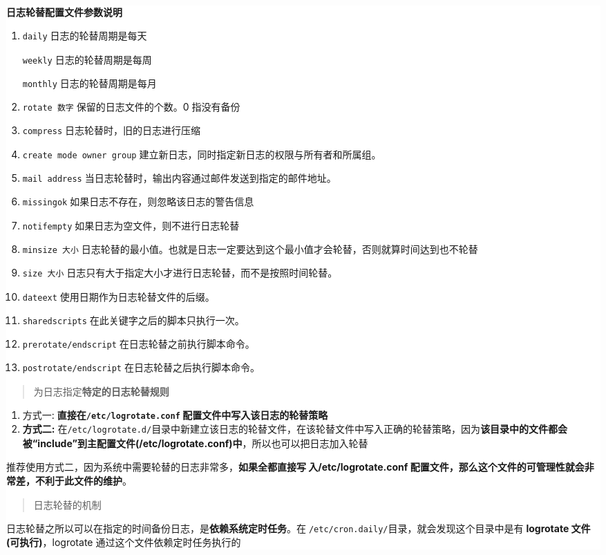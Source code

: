 **日志轮替配置文件参数说明**

1. `daily` 日志的轮替周期是每天

   `weekly` 日志的轮替周期是每周

   `monthly` 日志的轮替周期是每月

2. `rotate 数字`   保留的日志文件的个数。0 指没有备份

3. `compress` 日志轮替时，旧的日志进行压缩

4. `create mode owner group` 建立新日志，同时指定新日志的权限与所有者和所属组。

5. `mail address` 当日志轮替时，输出内容通过邮件发送到指定的邮件地址。

6. `missingok` 如果日志不存在，则忽略该日志的警告信息

7. `notifempty` 如果日志为空文件，则不进行日志轮替

8. `minsize 大小` 日志轮替的最小值。也就是日志一定要达到这个最小值才会轮替，否则就算时间达到也不轮替

9. `size 大小` 日志只有大于指定大小才进行日志轮替，而不是按照时间轮替。

10. `dateext` 使用日期作为日志轮替文件的后缀。

11. `sharedscripts` 在此关键字之后的脚本只执行一次。

12. `prerotate/endscript`  在日志轮替之前执行脚本命令。

13. `postrotate/endscript` 在日志轮替之后执行脚本命令。



> 为日志指定**特定的日志轮替规则**

1. 方式一:   **直接在`/etc/logrotate.conf` 配置文件中写入该日志的轮替策略**
2. **方式二:** 在`/etc/logrotate.d/`目录中新建立该日志的轮替文件，在该轮替文件中写入正确的轮替策略，因为**该目录中的文件都会被“include”到主配置文件(/etc/logrotate.conf)中**，所以也可以把日志加入轮替

推荐使用方式二，因为系统中需要轮替的日志非常多，**如果全都直接写 入/etc/logrotate.conf 配置文件，那么这个文件的可管理性就会非常差，不利于此文件的维护**。



> 日志轮替的机制

日志轮替之所以可以在指定的时间备份日志，是**依赖系统定时任务**。在 `/etc/cron.daily/`目录，就会发现这个目录中是有 **logrotate 文件(可执行)**，logrotate 通过这个文件依赖定时任务执行的
